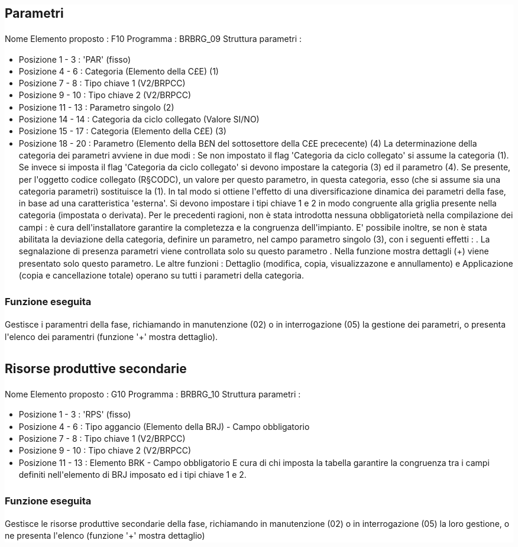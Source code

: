 ## Parametri
Nome Elemento proposto :  F10
Programma :  BRBRG_09
Struttura parametri : 
- Posizione  1 -  3  :  'PAR' (fisso)
- Posizione  4 -  6  :  Categoria (Elemento della C£E) (1)
- Posizione  7 -  8  :  Tipo chiave 1 (V2/BRPCC)
- Posizione  9 - 10  :  Tipo chiave 2 (V2/BRPCC)
- Posizione 11 - 13  :  Parametro singolo (2)
- Posizione 14 - 14  :  Categoria da ciclo collegato (Valore SI/NO)
- Posizione 15 - 17  :  Categoria (Elemento della C£E)  (3)
- Posizione 18 - 20  :  Parametro (Elemento della B£N del sottosettore della C£E prececente)  (4)
La determinazione della categoria dei parametri avviene in due modi : 
Se non impostato il flag 'Categoria da ciclo collegato' si assume la categoria (1).
Se invece si imposta il flag 'Categoria da ciclo collegato' si devono impostare la categoria (3) ed il parametro (4).
Se presente, per l'oggetto codice collegato (R§CODC), un valore per questo parametro, in questa categoria, esso (che si assume sia una categoria parametri) sostituisce la (1).
In tal modo si ottiene l'effetto di una diversificazione dinamica dei parametri della fase, in base ad una caratteristica 'esterna'.
Si devono impostare i tipi chiave 1 e 2 in modo congruente alla griglia presente nella categoria (impostata o derivata).
Per le precedenti ragioni, non è stata introdotta nessuna obbligatorietà nella compilazione dei campi :  è cura dell'installatore garantire la completezza e la congruenza dell'impianto.
E' possibile inoltre, se non è stata abilitata la deviazione della categoria, definire un parametro, nel campo parametro singolo (3), con i seguenti effetti : 
. La segnalazione di presenza parametri viene controllata solo su questo parametro
. Nella funzione mostra dettagli (+) viene presentato solo questo parametro.
Le altre funzioni :  Dettaglio (modifica, copia, visualizzazone e annullamento) e Applicazione (copia e cancellazione totale) operano su tutti i parametri della categoria.
### Funzione eseguita
Gestisce i paramentri della fase, richiamando in manutenzione (02) o in interrogazione (05) la gestione dei parametri, o presenta l'elenco dei paramentri
(funzione '+' mostra dettaglio).

## Risorse produttive secondarie
Nome Elemento proposto :  G10
Programma :  BRBRG_10
Struttura parametri : 
- Posizione  1 -  3  :  'RPS' (fisso)
- Posizione  4 -  6  :  Tipo aggancio (Elemento della BRJ) - Campo obbligatorio
- Posizione  7 -  8  :  Tipo chiave 1 (V2/BRPCC)
- Posizione  9 - 10  :  Tipo chiave 2 (V2/BRPCC)
- Posizione 11 - 13  :  Elemento BRK - Campo obbligatorio
E cura di chi imposta la tabella garantire la congruenza tra i campi definiti nell'elemento di BRJ imposato ed i tipi chiave 1 e 2.
### Funzione eseguita
Gestisce le risorse produttive secondarie della fase, richiamando in manutenzione (02) o in interrogazione (05) la loro gestione, o ne presenta l'elenco (funzione '+' mostra dettaglio)
